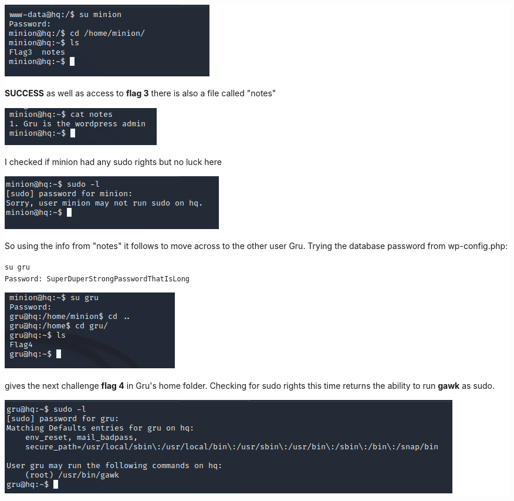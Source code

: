 ![](<../.gitbook/assets/Pasted image 20220923075231.png>)

**SUCCESS** as well as access to **flag 3** there is also a file called "notes"

![](<../.gitbook/assets/Pasted image 20220923075255.png>)

I checked if minion had any sudo rights but no luck here&#x20;

![](<../.gitbook/assets/Pasted image 20220923075325.png>)

So using the info from "notes" it follows to move across to the other user Gru. Trying the database password from wp-config.php:

```
su gru
Password: SuperDuperStrongPasswordThatIsLong
```

![](<../.gitbook/assets/Pasted image 20220923075422.png>)

gives the next challenge **flag 4** in Gru's home folder. Checking for sudo rights this time returns the ability to run **gawk** as sudo.

![](<../.gitbook/assets/Pasted image 20220923075457.png>)
